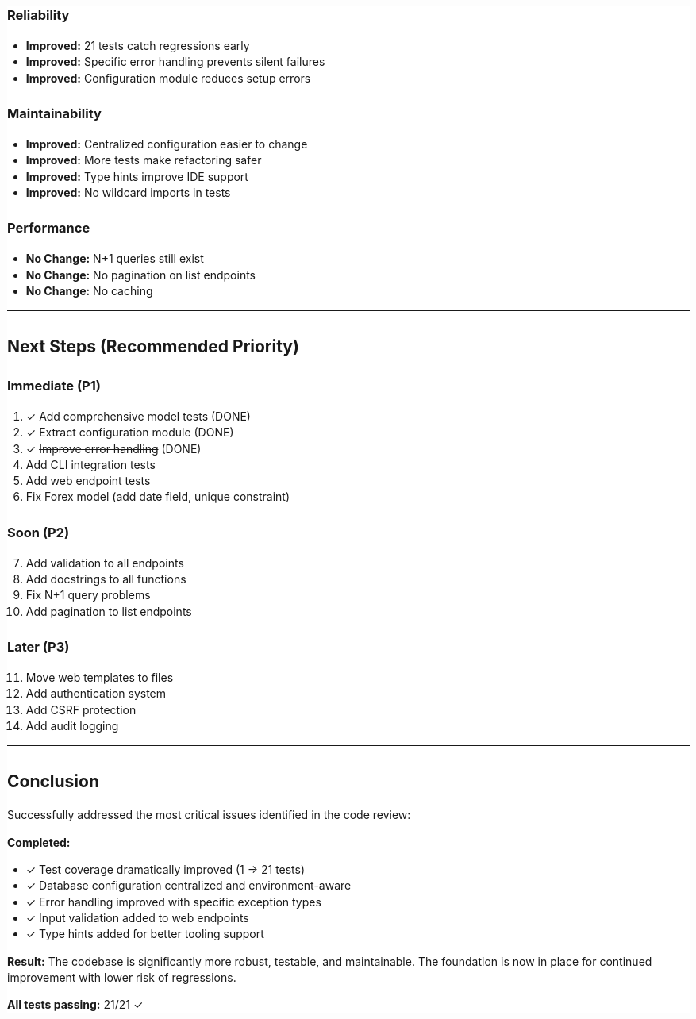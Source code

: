 ### Reliability
- **Improved:** 21 tests catch regressions early
- **Improved:** Specific error handling prevents silent failures
- **Improved:** Configuration module reduces setup errors

### Maintainability
- **Improved:** Centralized configuration easier to change
- **Improved:** More tests make refactoring safer
- **Improved:** Type hints improve IDE support
- **Improved:** No wildcard imports in tests

### Performance
- **No Change:** N+1 queries still exist
- **No Change:** No pagination on list endpoints
- **No Change:** No caching

---

## Next Steps (Recommended Priority)

### Immediate (P1)
1. ✓ ~~Add comprehensive model tests~~ (DONE)
2. ✓ ~~Extract configuration module~~ (DONE)
3. ✓ ~~Improve error handling~~ (DONE)
4. Add CLI integration tests
5. Add web endpoint tests
6. Fix Forex model (add date field, unique constraint)

### Soon (P2)
7. Add validation to all endpoints
8. Add docstrings to all functions
9. Fix N+1 query problems
10. Add pagination to list endpoints

### Later (P3)
11. Move web templates to files
12. Add authentication system
13. Add CSRF protection
14. Add audit logging

---

## Conclusion

Successfully addressed the most critical issues identified in the code review:

**Completed:**
- ✓ Test coverage dramatically improved (1 → 21 tests)
- ✓ Database configuration centralized and environment-aware
- ✓ Error handling improved with specific exception types
- ✓ Input validation added to web endpoints
- ✓ Type hints added for better tooling support

**Result:**
The codebase is significantly more robust, testable, and maintainable. The foundation is now in place for continued improvement with lower risk of regressions.

**All tests passing:** 21/21 ✓
